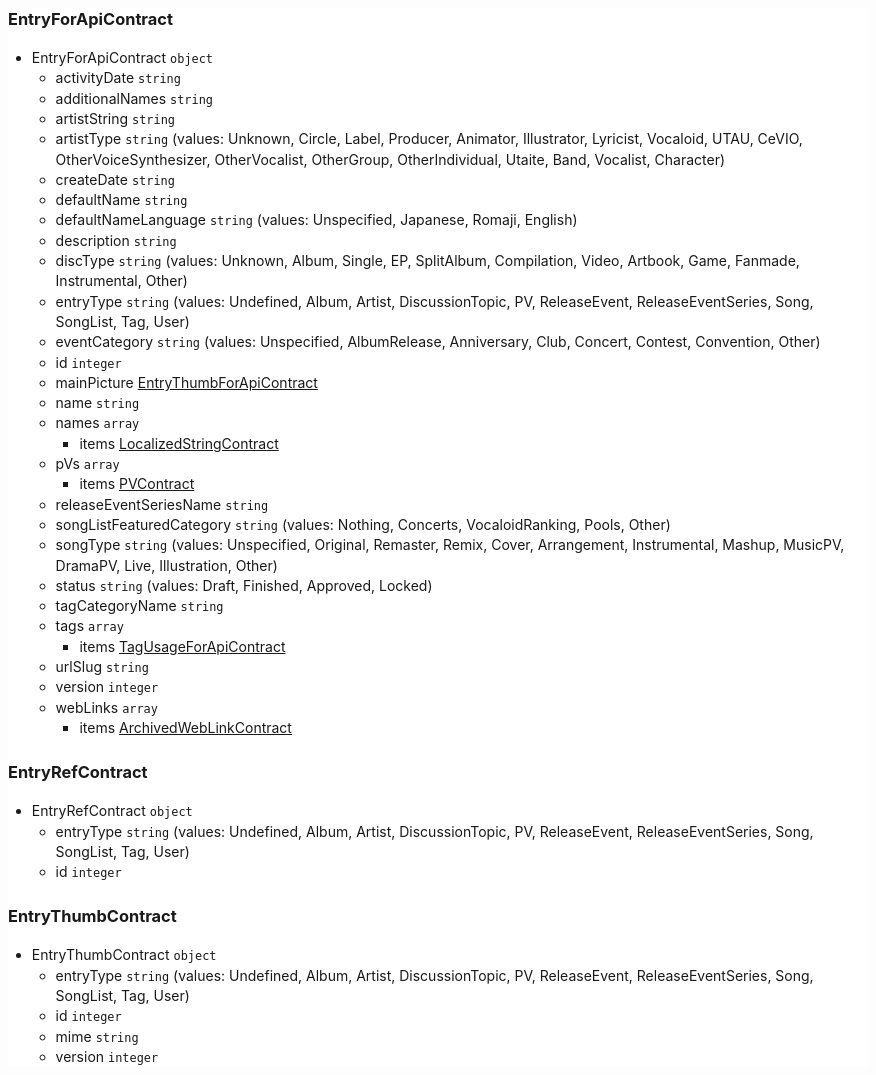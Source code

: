 ### EntryForApiContract
* EntryForApiContract `object`
  * activityDate `string`
  * additionalNames `string`
  * artistString `string`
  * artistType `string` (values: Unknown, Circle, Label, Producer, Animator, Illustrator, Lyricist, Vocaloid, UTAU, CeVIO, OtherVoiceSynthesizer, OtherVocalist, OtherGroup, OtherIndividual, Utaite, Band, Vocalist, Character)
  * createDate `string`
  * defaultName `string`
  * defaultNameLanguage `string` (values: Unspecified, Japanese, Romaji, English)
  * description `string`
  * discType `string` (values: Unknown, Album, Single, EP, SplitAlbum, Compilation, Video, Artbook, Game, Fanmade, Instrumental, Other)
  * entryType `string` (values: Undefined, Album, Artist, DiscussionTopic, PV, ReleaseEvent, ReleaseEventSeries, Song, SongList, Tag, User)
  * eventCategory `string` (values: Unspecified, AlbumRelease, Anniversary, Club, Concert, Contest, Convention, Other)
  * id `integer`
  * mainPicture [EntryThumbForApiContract](#entrythumbforapicontract)
  * name `string`
  * names `array`
    * items [LocalizedStringContract](#localizedstringcontract)
  * pVs `array`
    * items [PVContract](#pvcontract)
  * releaseEventSeriesName `string`
  * songListFeaturedCategory `string` (values: Nothing, Concerts, VocaloidRanking, Pools, Other)
  * songType `string` (values: Unspecified, Original, Remaster, Remix, Cover, Arrangement, Instrumental, Mashup, MusicPV, DramaPV, Live, Illustration, Other)
  * status `string` (values: Draft, Finished, Approved, Locked)
  * tagCategoryName `string`
  * tags `array`
    * items [TagUsageForApiContract](#tagusageforapicontract)
  * urlSlug `string`
  * version `integer`
  * webLinks `array`
    * items [ArchivedWebLinkContract](#archivedweblinkcontract)

### EntryRefContract
* EntryRefContract `object`
  * entryType `string` (values: Undefined, Album, Artist, DiscussionTopic, PV, ReleaseEvent, ReleaseEventSeries, Song, SongList, Tag, User)
  * id `integer`

### EntryThumbContract
* EntryThumbContract `object`
  * entryType `string` (values: Undefined, Album, Artist, DiscussionTopic, PV, ReleaseEvent, ReleaseEventSeries, Song, SongList, Tag, User)
  * id `integer`
  * mime `string`
  * version `integer`

